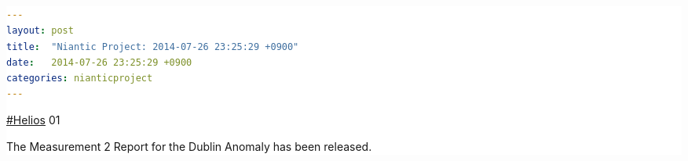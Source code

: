 ```yaml
---
layout: post
title:  "Niantic Project: 2014-07-26 23:25:29 +0900"
date:   2014-07-26 23:25:29 +0900
categories: nianticproject
---
```

[#Helios](https://plus.google.com/s/%23Helios "") 01

The Measurement 2 Report for the Dublin Anomaly has been released.
